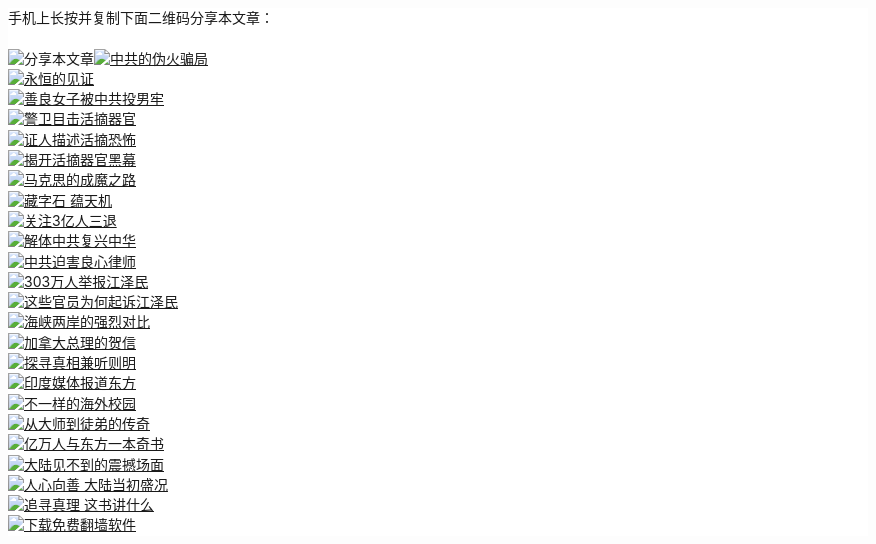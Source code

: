 ####
手机上长按并复制下面二维码分享本文章：<br><br><img src="http://www.hehaibao.com/qr/index.php?m=1&e=L&p=10&t=&d=https://github.com/asdfghy6/djy/blob/master/gb/18/2/4/n10114712.md%231" title="分享本文章"></td><td VALIGN=TOP><a href="https://github.com/asdfghy6/djy/blob/master/gb/16/1/21/n4622075.md?dfh#1" target="_blank"><img src="https://raw.githubusercontent.com/asdfghy6/djy/master/gb/300/wei-f1.jpg" title="中共的伪火骗局"  alt="中共的伪火骗局"></a><br><a href="https://github.com/asdfghy6/yh/blob/master/README.md?dfh#1" target="_blank"><img src="https://raw.githubusercontent.com/asdfghy6/djy/master/gb/300/yong-h.jpg" title="永恒的见证"  alt="永恒的见证"></a><br><a href="https://github.com/asdfghy6/djy/blob/master/gb/13/9/29/n3974789.md?dfh#1" target="_blank"><img src="https://raw.githubusercontent.com/asdfghy6/djy/master/gb/300/shang-lnz.jpg" title="善良女子被中共投男牢"  alt="善良女子被中共投男牢"></a><br><a href="https://github.com/asdfghy6/djy/blob/master/gb/16/3/16/n4663449.md?dfh#1" target="_blank"><img src="https://raw.githubusercontent.com/asdfghy6/djy/master/gb/300/huo-z3.jpg" title="警卫目击活摘器官"  alt="警卫目击活摘器官"></a><br><a href="https://github.com/asdfghy6/djy/blob/master/gb/16/8/7/n8177641.md?dfh#1" target="_blank"><img src="https://raw.githubusercontent.com/asdfghy6/djy/master/gb/300/huo-z4.jpg" title="证人描述活摘恐怖"  alt="证人描述活摘恐怖"></a><br><a href="https://github.com/asdfghy6/djy/blob/master/gb/10/4/19/n2881569.md?dfh#1" target="_blank"><img src="https://raw.githubusercontent.com/asdfghy6/djy/master/gb/300/huo-z1.jpg" title="揭开活摘器官黑幕"  alt="揭开活摘器官黑幕"></a><br><a href="https://github.com/asdfghy6/djy/blob/master/gb/10/11/7/n3077476.md?dfh#1" target="_blank"><img src="https://raw.githubusercontent.com/asdfghy6/djy/master/gb/300/ma-ks.jpg" title="马克思的成魔之路"  alt="马克思的成魔之路"></a><br><a href="https://github.com/asdfghy6/djy/blob/master/gb/14/6/9/n4173977.md?dfh#1" target="_blank"><img src="https://raw.githubusercontent.com/asdfghy6/djy/master/gb/300/chang-zs.jpg" title="藏字石 蕴天机"  alt="藏字石 蕴天机"></a><br><a href="https://github.com/asdfghy6/djy/blob/master/gb/18/5/10/n10381511.md?dfh#1" target="_blank"><img src="https://raw.githubusercontent.com/asdfghy6/djy/master/gb/300/st1.jpg" title="关注3亿人三退"  alt="关注3亿人三退"></a><br><a href="https://github.com/asdfghy6/djy/blob/master/gb/18/3/21/n10237682.md?dfh#1" target="_blank"><img src="https://raw.githubusercontent.com/asdfghy6/djy/master/gb/300/jie-t.jpg" title="解体中共复兴中华"  alt="解体中共复兴中华"></a><br><a href="https://github.com/asdfghy6/djy/blob/master/gb/9/2/9/n2422991.md?dfh#1" target="_blank"><img src="https://raw.githubusercontent.com/asdfghy6/djy/master/gb/300/gao-zs.jpg" title="中共迫害良心律师"  alt="中共迫害良心律师"></a><br><a href="https://github.com/asdfghy6/djy/blob/master/gb/18/12/9/n10900044.md?dfh#1" target="_blank"><img src="https://raw.githubusercontent.com/asdfghy6/djy/master/gb/300/sj1.jpg" title="303万人举报江泽民"  alt="303万人举报江泽民"></a><br><a href="https://github.com/asdfghy6/djy/blob/master/gb/18/8/28/n10672014.md?dfh#1" target="_blank"><img src="https://raw.githubusercontent.com/asdfghy6/djy/master/gb/300/sj2.jpg" title="这些官员为何起诉江泽民"  alt="这些官员为何起诉江泽民"></a><br><a href="https://github.com/asdfghy6/djy/blob/master/gb/8/12/18/n2367165.md?dfh#1" target="_blank"><img src="https://raw.githubusercontent.com/asdfghy6/djy/master/gb/300/liangan.jpg" title="海峡两岸的强烈对比"  alt="海峡两岸的强烈对比"></a><br><a href="https://github.com/asdfghy6/djy/blob/master/gb/15/5/5/n4427238.md?dfh#1" target="_blank"><img src="https://raw.githubusercontent.com/asdfghy6/djy/master/gb/300/jia-ndzl.jpg" title="加拿大总理的贺信"  alt="加拿大总理的贺信"></a><br><a href="https://github.com/asdfghy6/djy/blob/master/gb/11/6/17/n3289382.md?dfh#1" target="_blank">
<img src="https://raw.githubusercontent.com/asdfghy6/djy/master/gb/300/xiao-wd.jpg" title="探寻真相兼听则明"  alt="探寻真相兼听则明"></a><br><a href="https://github.com/asdfghy6/djy/blob/master/gb/18/10/27/n10812623.md?dfh#1" target="_blank"><img src="https://raw.githubusercontent.com/asdfghy6/djy/master/gb/300/yindu.jpg" title="印度媒体报道东方"  alt="印度媒体报道东方"></a><br><a href="https://github.com/asdfghy6/djy/blob/master/gb/18/6/9/n10469652.md?dfh#1" target="_blank"><img src="https://raw.githubusercontent.com/asdfghy6/djy/master/gb/300/xie-j.jpg" title="不一样的海外校园"  alt="不一样的海外校园"></a><br><a href="https://github.com/asdfghy6/djy/blob/master/gb/7/4/5/n1669415.md?dfh#1" target="_blank"><img src="https://raw.githubusercontent.com/asdfghy6/djy/master/gb/300/li-up.jpg" title="从大师到徒弟的传奇"  alt="从大师到徒弟的传奇"></a><br><a href="https://github.com/asdfghy6/djy/blob/master/gb/17/5/26/n9191512.md?dfh#1" target="_blank"><img src="https://raw.githubusercontent.com/asdfghy6/djy/master/gb/300/zfl2.jpg" title="亿万人与东方一本奇书"  alt="亿万人与东方一本奇书"></a><br><a href="https://github.com/asdfghy6/djy/blob/master/gb/13/11/27/n4020290.md?dfh#1" target="_blank"><img src="https://raw.githubusercontent.com/asdfghy6/djy/master/gb/300/zhen-h.jpg" title="大陆见不到的震撼场面"  alt="大陆见不到的震撼场面"></a><br><a href="https://github.com/asdfghy6/djy/blob/master/gb/15/7/17/n4482910.md?dfh#1" target="_blank"><img src="https://raw.githubusercontent.com/asdfghy6/djy/master/gb/300/dalu-sk.jpg" title="人心向善 大陆当初盛况"  alt="人心向善 大陆当初盛况"></a><br><a href="https://github.com/asdfghy6/djy/blob/master/gb/9/10/15/n2689419.md?dfh#1" target="_blank"><img src="https://raw.githubusercontent.com/asdfghy6/djy/master/gb/300/zfl1.jpg" title="追寻真理 这书讲什么"  alt="追寻真理 这书讲什么"></a><br><a href="https://github.com/asdfghy6/fq/blob/master/README.md?dfh#1" target="_blank"><img src="https://raw.githubusercontent.com/asdfghy6/djy/master/gb/300/fq1.jpg" title="下载免费翻墙软件"  alt="下载免费翻墙软件"></a><br></td></tr></table>

